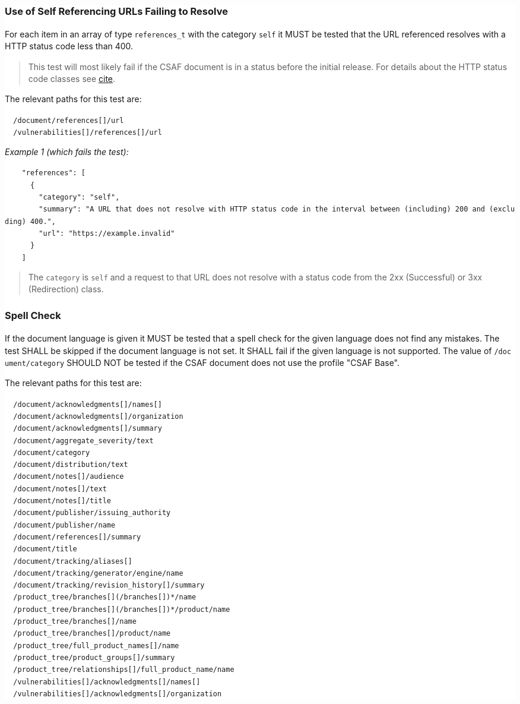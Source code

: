 ### Use of Self Referencing URLs Failing to Resolve

For each item in an array of type `references_t` with the category `self` it MUST be tested that
the URL referenced resolves with a HTTP status code less than 400.

> This test will most likely fail if the CSAF document is in a status before the initial release.
> For details about the HTTP status code classes see [cite](#RFC7231).

The relevant paths for this test are:

```
  /document/references[]/url
  /vulnerabilities[]/references[]/url
```

*Example 1 (which fails the test):*

```
    "references": [
      {
        "category": "self",
        "summary": "A URL that does not resolve with HTTP status code in the interval between (including) 200 and (excluding) 400.",
        "url": "https://example.invalid"
      }
    ]
```

> The `category` is `self` and a request to that URL does not resolve with a status code from the 2xx (Successful) or 3xx (Redirection) class.

### Spell Check

If the document language is given it MUST be tested that a spell check for the given language does not find any mistakes.
The test SHALL be skipped if the document language is not set.
It SHALL fail if the given language is not supported.
The value of `/document/category` SHOULD NOT be tested if the CSAF document does not use the profile "CSAF Base".

The relevant paths for this test are:

```
  /document/acknowledgments[]/names[]
  /document/acknowledgments[]/organization
  /document/acknowledgments[]/summary
  /document/aggregate_severity/text
  /document/category
  /document/distribution/text
  /document/notes[]/audience
  /document/notes[]/text
  /document/notes[]/title
  /document/publisher/issuing_authority
  /document/publisher/name
  /document/references[]/summary
  /document/title
  /document/tracking/aliases[]
  /document/tracking/generator/engine/name
  /document/tracking/revision_history[]/summary
  /product_tree/branches[](/branches[])*/name
  /product_tree/branches[](/branches[])*/product/name
  /product_tree/branches[]/name
  /product_tree/branches[]/product/name
  /product_tree/full_product_names[]/name
  /product_tree/product_groups[]/summary
  /product_tree/relationships[]/full_product_name/name
  /vulnerabilities[]/acknowledgments[]/names[]
  /vulnerabilities[]/acknowledgments[]/organization
```